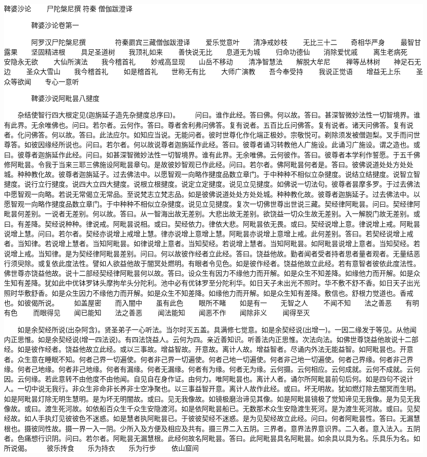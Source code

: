   鞞婆沙论
　　尸陀槃尼撰  符秦 僧伽跋澄译




　　　　鞞婆沙论卷第一

　　　　阿罗汉尸陀槃尼撰
　　　　符秦罽宾三藏僧伽跋澄译
　　爱乐觉意叶　　清净戒妙枝
　　无比三十二　　奇相华严身
　　最智甘露果　　坚固精进根
　　具足圣道树　　我顶礼如来
　　善快说无比　　息道无为城
　　归命功德仙　　消除爱忧戚
　　离生老病死　　安隐永无欲
　　大仙所演法　　我今稽首礼
　　妙戒高显现　　山岳不移动
　　清净智慧法　　解脱大牟尼
　　禅等丛林树　　神足石无边
　　圣众大雪山　　我今稽首礼
　　如是稽首礼　　世称无有比
　　大师广演教　　吾今奉受持
　　我说正觉语　　增益无上乐
　　圣众等欲闻　　专心一意听

　　　　鞞婆沙说阿毗昙八揵度

　　杂结使智行四大根定见(迦旃延子造先杂揵度总序曰)。
　　问曰。谁作此经。答曰佛。何以故。答曰。甚深智微妙法性一切智境界。谁有此界。无余唯佛也。问曰。若尔者。云何作。答曰。尊者舍利弗问佛答。复有说者。五百比丘问佛答。复有说者。诸天问佛答。复有说者。化问佛答。何以故。答曰。此法应尔。如知应当说。无能问者。彼时世尊化作化端正极妙。宗敬悦可。剃除须发被僧迦梨。叉手而问世尊答。如彼因缘经所说也。问曰。若尔者。何以故说尊者迦旃延作此经。答曰。彼尊者诵习转教他人广施设。此诵习广施设。谓之造也。或曰。彼尊者迦旃延作此经。问曰。如甚深智微妙法性一切智境界。谁有此界。无余唯佛。云何彼作。答曰。彼尊者本学利作誓愿。于五千佛修阿毗昙。令我于当来三耶三佛施设阿毗昙章句。是故彼妙智观已作此经。问曰。若尔者。佛阿毗昙何者是。答曰。彼佛说道处处方处处城。种种教化故。彼尊者迦旃延子。过去佛法中。以愿智观一向略作揵度品数立章门。于中种种不相似立杂揵度。说结立结揵度。说智立智揵度。说行立行揵度。说四大立四大揵度。说根立根揵度。说定立定揵度。说见立见揵度。如佛说一切法句。彼尊者昙摩多罗。于过去佛法中愿智观一向略。若说无常偈立无常品。至说梵志立梵志品。如是彼佛说道处处方处处城。种种教化故。彼尊者迦旃延子。过去佛法中。以愿智观一向略作揵度品数立章门。于中种种不相似立杂揵度。说见立见揵度。复次一切佛世尊出世说三藏。契经律阿毗昙。问曰。契经律阿毗昙何差别。一说者无差别。何以故。答曰。从一智海出故无差别。大悲出故无差别。欲饶益一切众生故无差别。入一解脱门故无差别。或曰。有差降。契经说种种。律说戒。阿毗昙说相。或曰。契经依力。律依大悲。阿毗昙依无畏。或曰。契经说增上意。律说增上戒。阿毗昙说增上慧。问曰。若尔者。契经亦说增上戒增上慧。律亦说增上意增上慧。阿毗昙亦说增上意增上戒。此何差别。答曰。若契经说增上戒者。当知律。若说增上慧者。当知阿毗昙。如律说增上意者。当知契经。若说增上慧者。当知阿毗昙。如阿毗昙说增上意者。当知契经。若说增上戒。当知律。是为契经律阿毗昙差别。问曰。何以故彼作经者立此经。答曰。饶益他故。勤者闻者受者持者思者量者观者。无量结恶行须臾除。或复依此度法性。譬如人欲益他故于闇冥处燃明。有眼者令见色。如是彼作经者。饶益他故立此经。若有意智者彼依此度法性。佛世尊亦饶益他故。说十二部经契经律阿毗昙何以故。答曰。设众生有因力不缘他力而开解。如是众生不知差降。如缘他力而开解。如是众生知有差降。犹如此中优钵罗钵头摩拘牟头分陀利。池中必有优钵罗至分陀利华。如日天子未出光不照时。华不敷不舒不香。如日天子出光照时华敷舒香。如是众生因力不缘他力而开解。如是众生不知差降。如缘他力而开解。如是众生知有差降。敷信也。舒根力觉道也。香戒也。如彼偈所说。
　　如盖屋密　　而入闇中　　虽有此色
　　眼所不睹　　如是有一　　无智之人
　　不闻不知　　法之善恶　　有明有色
　　而眼得见　　闻已能知　　法之善恶
　　闻法能知　　闻恶不作　　闻除非义
　　闻得至灭

　　如是余契经所说(出杂阿含)。贤圣弟子一心听法。当尔时灭五盖。具满修七觉意。如是余契经说(出增一)。一因二缘发于等见。从他闻内正思惟。如是余契经说(增一四法说)。有四法饶益人。云何为四。亲近善知识。听善法内正思惟。次法向法。如佛世尊饶益他故说十二部经。如是彼作经者。饶益他故立此经。或以三事故。增益智故。开意故。离计人故。增益智者。尽诵内外法无能益智。如阿毗昙也。开意者。众生意在睡眠不知。何者己界一切遍使。何者非己界一切遍使。何者己地一切遍使。何者非己地一切遍使。何者己界缘。何者非己界缘。何者己地缘。何者非己地缘。何者有漏缘。何者无漏缘。何者有为缘。何者无为缘。云何摄。云何相应。云何成就。云何不成就。云何因。云何缘。若此意转不由他度不由他闻。自见自在身作证。由何力。唯阿毗昙也。离计人者。诵尔所阿毗昙前句后何。如是四句不说计人。一切中说无我行。非众生非命非长养非士空净聚也。以三事益智开意。离计人故作此经。或曰。坏无明故。犹如燃灯除去闇冥而生明。如是阿毗昙灯除无明生慧明。是为坏无明闇故。或曰。见无我像故。如镜极磨治谛见其像。如是阿毗昙镜极了觉知谛见无我像。是为见无我像故。或曰。渡生死河故。如依船百众生千众生安隐渡河。如是依阿毗昙船已。无数那术众生安隐渡生死河。是为渡生死河故。或曰。见契经故。如人手执灯见彼彼色不迷惑。如是慧者执阿毗昙已。于彼彼契经不迷惑。是为见契经故立此经。问曰。何者阿毗昙性。答曰。无漏慧根也。摄彼同性故。摄一界一入一阴。少所入及方便及相应及共有。摄三界二入五阴。三界者。意界法界意识界。二入者。意入法入。五阴者。色痛想行识阴。问曰。若尔者。阿毗昙无漏慧根。此经何故名阿毗昙。答曰。此阿毗昙具名阿毗昙。如余具以具为名。乐具乐为名。如所说偈。
　　彼乐抟食　　乐为持衣　　乐为行步
　　依山窟间
